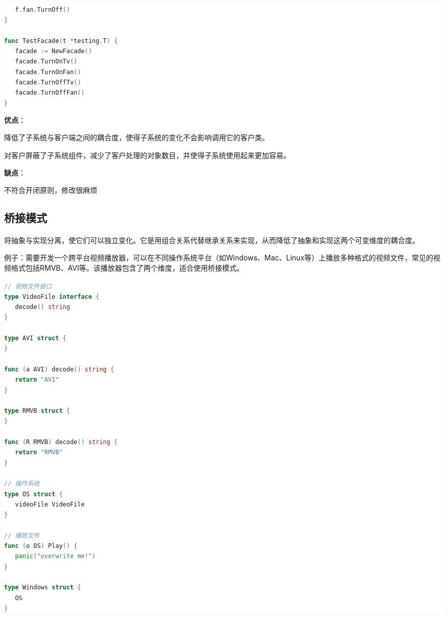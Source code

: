 ```go
   f.fan.TurnOff()
}

func TestFacade(t *testing.T) {
   facade := NewFacade()
   facade.TurnOnTv()
   facade.TurnOnFan()
   facade.TurnOffTv()
   facade.TurnOffFan()
}
```



**优点**：

降低了子系统与客户端之间的耦合度，使得子系统的变化不会影响调用它的客户类。

对客户屏蔽了子系统组件，减少了客户处理的对象数目，并使得子系统使用起来更加容易。

**缺点**：

不符合开闭原则，修改很麻烦





## 桥接模式

将抽象与实现分离，使它们可以独立变化。它是用组合关系代替继承关系来实现，从而降低了抽象和实现这两个可变维度的耦合度。



例子：需要开发一个跨平台视频播放器，可以在不同操作系统平台（如Windows、Mac、Linux等）上播放多种格式的视频文件，常见的视频格式包括RMVB、AVI等。该播放器包含了两个维度，适合使用桥接模式。

```go
// 视频文件接口
type VideoFile interface {
   decode() string
}

type AVI struct {
}

func (a AVI) decode() string {
   return "AVI"
}

type RMVB struct {
}

func (R RMVB) decode() string {
   return "RMVB"
}

// 操作系统
type OS struct {
   videoFile VideoFile
}

// 播放文件
func (o OS) Play() {
   panic("overwrite me!")
}

type Windows struct {
   OS
}
```